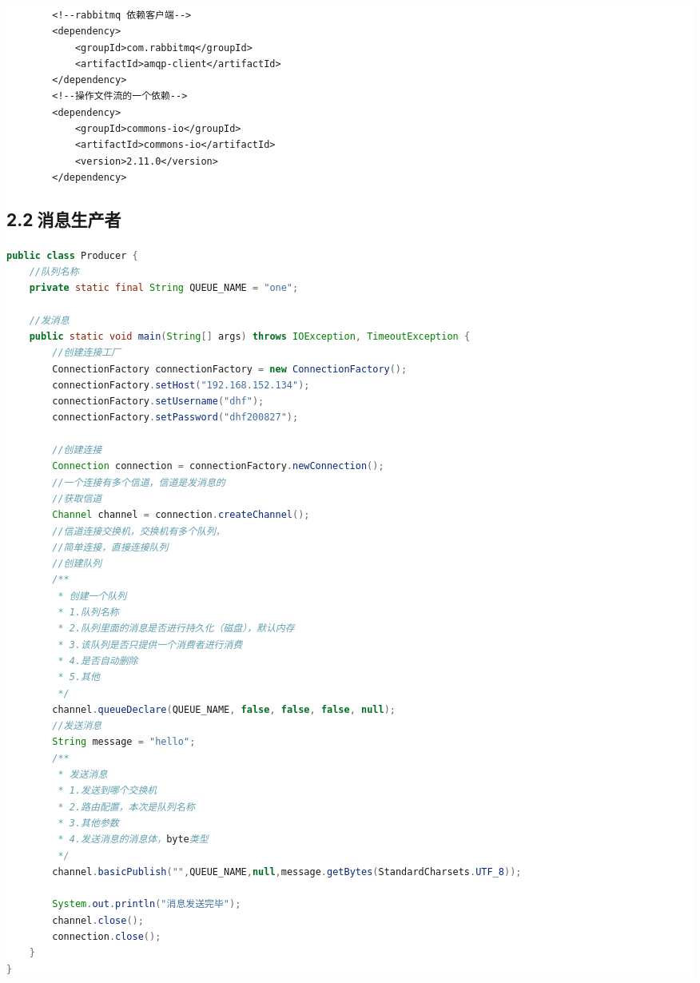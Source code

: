 ```
		<!--rabbitmq 依赖客户端-->
        <dependency>
            <groupId>com.rabbitmq</groupId>
            <artifactId>amqp-client</artifactId>
        </dependency>
        <!--操作文件流的一个依赖-->
        <dependency>
            <groupId>commons-io</groupId>
            <artifactId>commons-io</artifactId>
            <version>2.11.0</version>
        </dependency>
```



## 2.2 消息生产者

```java
public class Producer {
    //队列名称
    private static final String QUEUE_NAME = "one";

    //发消息
    public static void main(String[] args) throws IOException, TimeoutException {
        //创建连接工厂
        ConnectionFactory connectionFactory = new ConnectionFactory();
        connectionFactory.setHost("192.168.152.134");
        connectionFactory.setUsername("dhf");
        connectionFactory.setPassword("dhf200827");

        //创建连接
        Connection connection = connectionFactory.newConnection();
        //一个连接有多个信道，信道是发消息的
        //获取信道
        Channel channel = connection.createChannel();
        //信道连接交换机，交换机有多个队列，
        //简单连接，直接连接队列
        //创建队列
        /**
         * 创建一个队列
         * 1.队列名称
         * 2.队列里面的消息是否进行持久化（磁盘），默认内存
         * 3.该队列是否只提供一个消费者进行消费
         * 4.是否自动删除
         * 5.其他
         */
        channel.queueDeclare(QUEUE_NAME, false, false, false, null);
        //发送消息
        String message = "hello";
        /**
         * 发送消息
         * 1.发送到哪个交换机
         * 2.路由配置，本次是队列名称
         * 3.其他参数
         * 4.发送消息的消息体，byte类型
         */
        channel.basicPublish("",QUEUE_NAME,null,message.getBytes(StandardCharsets.UTF_8));

        System.out.println("消息发送完毕");
        channel.close();
        connection.close();
    }
}
```
